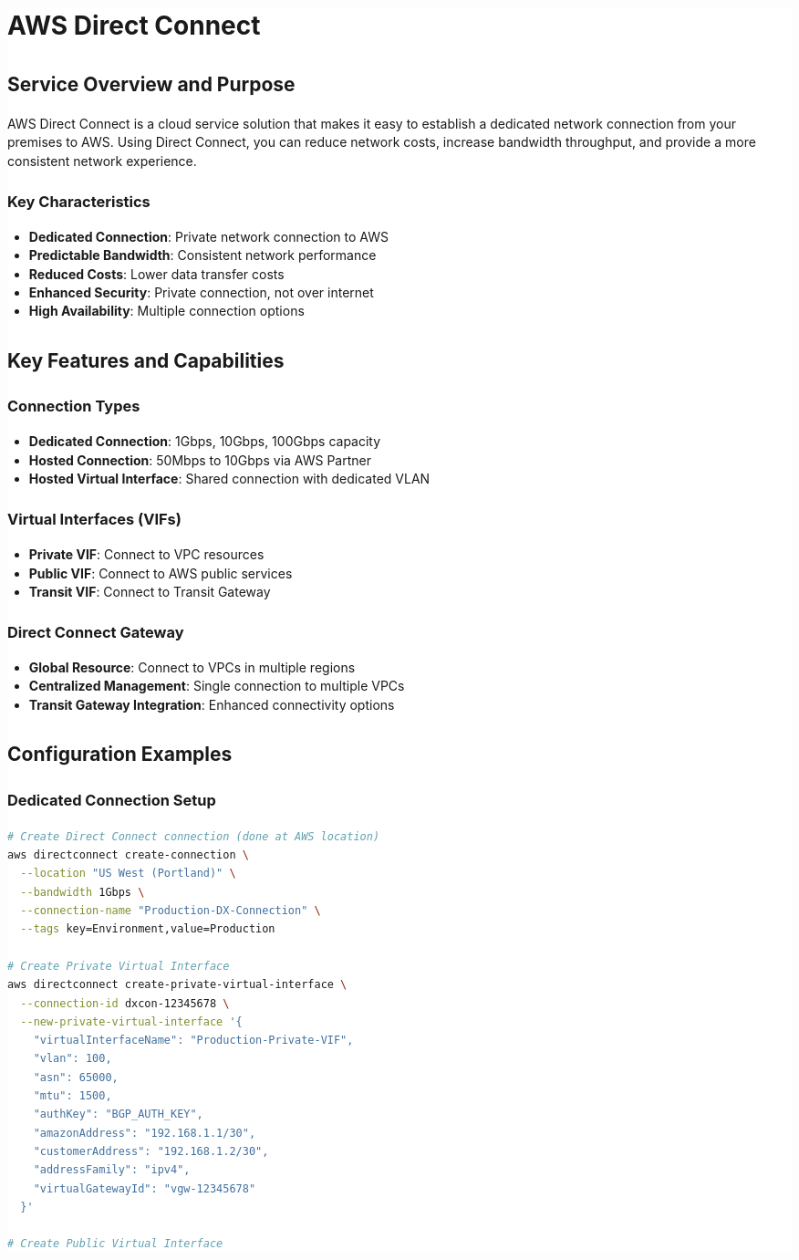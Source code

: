 # AWS Direct Connect

## Service Overview and Purpose

AWS Direct Connect is a cloud service solution that makes it easy to establish a dedicated network connection from your premises to AWS. Using Direct Connect, you can reduce network costs, increase bandwidth throughput, and provide a more consistent network experience.

### Key Characteristics
- **Dedicated Connection**: Private network connection to AWS
- **Predictable Bandwidth**: Consistent network performance
- **Reduced Costs**: Lower data transfer costs
- **Enhanced Security**: Private connection, not over internet
- **High Availability**: Multiple connection options

## Key Features and Capabilities

### Connection Types
- **Dedicated Connection**: 1Gbps, 10Gbps, 100Gbps capacity
- **Hosted Connection**: 50Mbps to 10Gbps via AWS Partner
- **Hosted Virtual Interface**: Shared connection with dedicated VLAN

### Virtual Interfaces (VIFs)
- **Private VIF**: Connect to VPC resources
- **Public VIF**: Connect to AWS public services
- **Transit VIF**: Connect to Transit Gateway

### Direct Connect Gateway
- **Global Resource**: Connect to VPCs in multiple regions
- **Centralized Management**: Single connection to multiple VPCs
- **Transit Gateway Integration**: Enhanced connectivity options

## Configuration Examples

### Dedicated Connection Setup
```bash
# Create Direct Connect connection (done at AWS location)
aws directconnect create-connection \
  --location "US West (Portland)" \
  --bandwidth 1Gbps \
  --connection-name "Production-DX-Connection" \
  --tags key=Environment,value=Production

# Create Private Virtual Interface
aws directconnect create-private-virtual-interface \
  --connection-id dxcon-12345678 \
  --new-private-virtual-interface '{
    "virtualInterfaceName": "Production-Private-VIF",
    "vlan": 100,
    "asn": 65000,
    "mtu": 1500,
    "authKey": "BGP_AUTH_KEY",
    "amazonAddress": "192.168.1.1/30",
    "customerAddress": "192.168.1.2/30",
    "addressFamily": "ipv4",
    "virtualGatewayId": "vgw-12345678"
  }'

# Create Public Virtual Interface
```